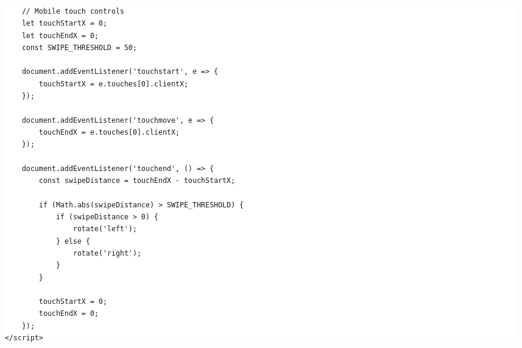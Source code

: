         // Mobile touch controls
        let touchStartX = 0;
        let touchEndX = 0;
        const SWIPE_THRESHOLD = 50;

        document.addEventListener('touchstart', e => {
            touchStartX = e.touches[0].clientX;
        });

        document.addEventListener('touchmove', e => {
            touchEndX = e.touches[0].clientX;
        });

        document.addEventListener('touchend', () => {
            const swipeDistance = touchEndX - touchStartX;
            
            if (Math.abs(swipeDistance) > SWIPE_THRESHOLD) {
                if (swipeDistance > 0) {
                    rotate('left');
                } else {
                    rotate('right');
                }
            }
            
            touchStartX = 0;
            touchEndX = 0;
        });
    </script>
</body>
